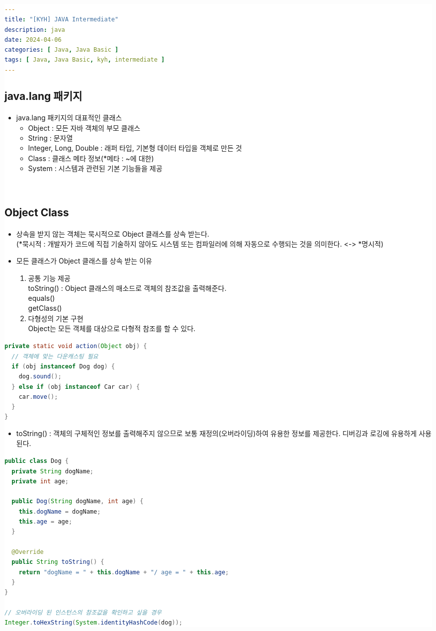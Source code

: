 ```yaml
---
title: "[KYH] JAVA Intermediate"
description: java
date: 2024-04-06
categories: [ Java, Java Basic ]
tags: [ Java, Java Basic, kyh, intermediate ]
---
```


## java.lang 패키지  
  
- java.lang 패키지의 대표적인 클래스  
  - Object : 모든 자바 객체의 부모 클래스  
  - String : 문자열   
  - Integer, Long, Double : 래퍼 타입, 기본형 데이터 타입을 객체로 만든 것  
  - Class : 클래스 메타 정보(*메타 : ~에 대한)    
  - System : 시스템과 관련된 기본 기능들을 제공  

<br/>

## Object Class  

- 상속을 받지 않는 객체는 묵시적으로 Object 클래스를 상속 받는다.  
  (*묵시적 : 개발자가 코드에 직접 기술하지 않아도 시스템 또는 컴파일러에 의해 자동으로 수행되는 것을 의미한다. <-> *명시적)  

- 모든 클래스가 Object 클래스를 상속 받는 이유  
  1. 공통 기능 제공  
    toString() : Object 클래스의 매소드로 객체의 참조값을 출력해준다.    
    equals()  
    getClass()  
  2. 다형성의 기본 구현  
    Object는 모든 객체를 대상으로 다형적 참조를 할 수 있다.  

```java
private static void action(Object obj) {
  // 객체에 맞는 다운캐스팅 필요
  if (obj instanceof Dog dog) {
    dog.sound();
  } else if (obj instanceof Car car) {
    car.move();
  }
}
```

- toString() : 객체의 구체적인 정보를 출력해주지 않으므로 보통 재정의(오버라이딩)하여 유용한 정보를 제공한다. 디버깅과 로깅에 유용하게 사용된다.  

```java
public class Dog {
  private String dogName;
  private int age;

  public Dog(String dogName, int age) {
    this.dogName = dogName;
    this.age = age;
  }

  @Override
  public String toString() {
    return "dogName = " + this.dogName + "/ age = " + this.age;
  }
}

// 오버라이딩 된 인스턴스의 참조값을 확인하고 싶을 경우
Integer.toHexString(System.identityHashCode(dog));
```